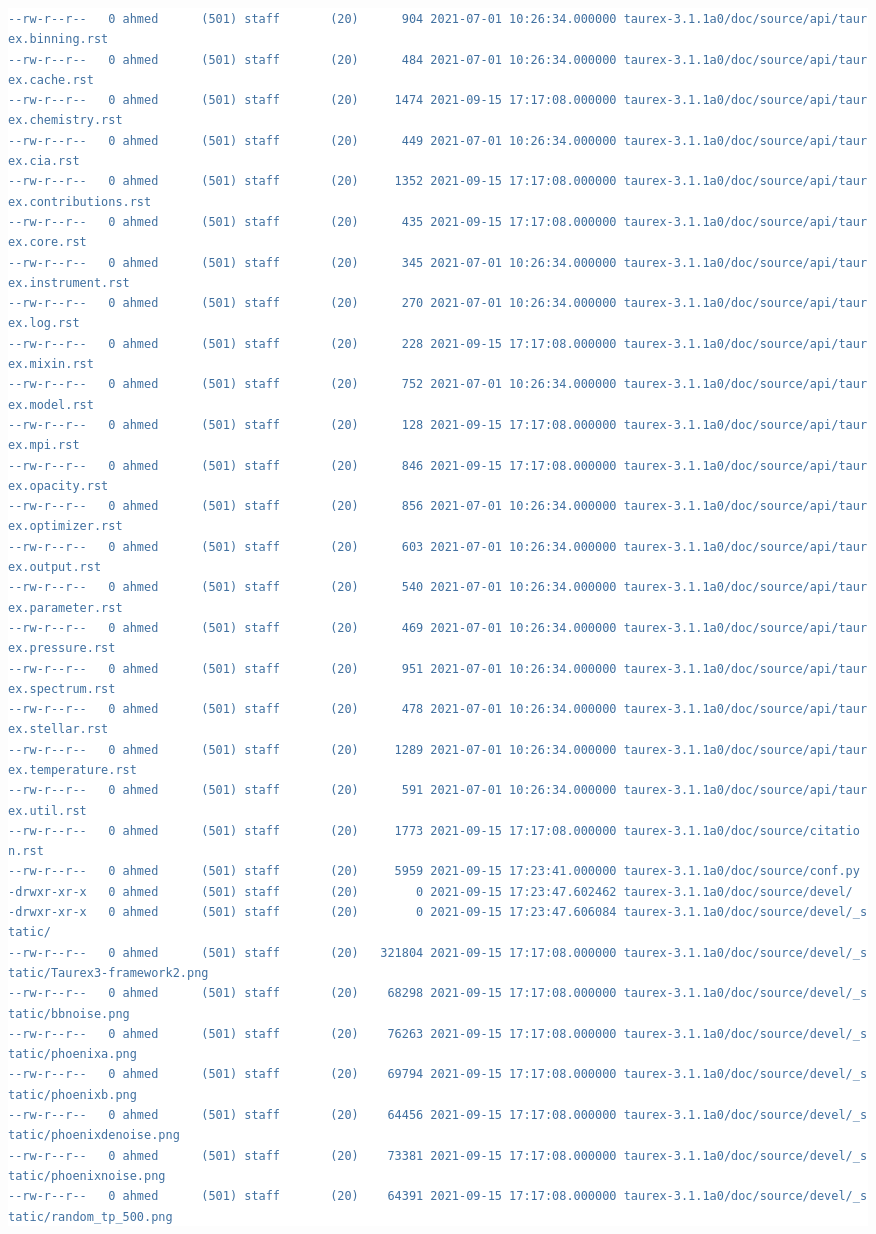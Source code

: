```diff
--rw-r--r--   0 ahmed      (501) staff       (20)      904 2021-07-01 10:26:34.000000 taurex-3.1.1a0/doc/source/api/taurex.binning.rst
--rw-r--r--   0 ahmed      (501) staff       (20)      484 2021-07-01 10:26:34.000000 taurex-3.1.1a0/doc/source/api/taurex.cache.rst
--rw-r--r--   0 ahmed      (501) staff       (20)     1474 2021-09-15 17:17:08.000000 taurex-3.1.1a0/doc/source/api/taurex.chemistry.rst
--rw-r--r--   0 ahmed      (501) staff       (20)      449 2021-07-01 10:26:34.000000 taurex-3.1.1a0/doc/source/api/taurex.cia.rst
--rw-r--r--   0 ahmed      (501) staff       (20)     1352 2021-09-15 17:17:08.000000 taurex-3.1.1a0/doc/source/api/taurex.contributions.rst
--rw-r--r--   0 ahmed      (501) staff       (20)      435 2021-09-15 17:17:08.000000 taurex-3.1.1a0/doc/source/api/taurex.core.rst
--rw-r--r--   0 ahmed      (501) staff       (20)      345 2021-07-01 10:26:34.000000 taurex-3.1.1a0/doc/source/api/taurex.instrument.rst
--rw-r--r--   0 ahmed      (501) staff       (20)      270 2021-07-01 10:26:34.000000 taurex-3.1.1a0/doc/source/api/taurex.log.rst
--rw-r--r--   0 ahmed      (501) staff       (20)      228 2021-09-15 17:17:08.000000 taurex-3.1.1a0/doc/source/api/taurex.mixin.rst
--rw-r--r--   0 ahmed      (501) staff       (20)      752 2021-07-01 10:26:34.000000 taurex-3.1.1a0/doc/source/api/taurex.model.rst
--rw-r--r--   0 ahmed      (501) staff       (20)      128 2021-09-15 17:17:08.000000 taurex-3.1.1a0/doc/source/api/taurex.mpi.rst
--rw-r--r--   0 ahmed      (501) staff       (20)      846 2021-09-15 17:17:08.000000 taurex-3.1.1a0/doc/source/api/taurex.opacity.rst
--rw-r--r--   0 ahmed      (501) staff       (20)      856 2021-07-01 10:26:34.000000 taurex-3.1.1a0/doc/source/api/taurex.optimizer.rst
--rw-r--r--   0 ahmed      (501) staff       (20)      603 2021-07-01 10:26:34.000000 taurex-3.1.1a0/doc/source/api/taurex.output.rst
--rw-r--r--   0 ahmed      (501) staff       (20)      540 2021-07-01 10:26:34.000000 taurex-3.1.1a0/doc/source/api/taurex.parameter.rst
--rw-r--r--   0 ahmed      (501) staff       (20)      469 2021-07-01 10:26:34.000000 taurex-3.1.1a0/doc/source/api/taurex.pressure.rst
--rw-r--r--   0 ahmed      (501) staff       (20)      951 2021-07-01 10:26:34.000000 taurex-3.1.1a0/doc/source/api/taurex.spectrum.rst
--rw-r--r--   0 ahmed      (501) staff       (20)      478 2021-07-01 10:26:34.000000 taurex-3.1.1a0/doc/source/api/taurex.stellar.rst
--rw-r--r--   0 ahmed      (501) staff       (20)     1289 2021-07-01 10:26:34.000000 taurex-3.1.1a0/doc/source/api/taurex.temperature.rst
--rw-r--r--   0 ahmed      (501) staff       (20)      591 2021-07-01 10:26:34.000000 taurex-3.1.1a0/doc/source/api/taurex.util.rst
--rw-r--r--   0 ahmed      (501) staff       (20)     1773 2021-09-15 17:17:08.000000 taurex-3.1.1a0/doc/source/citation.rst
--rw-r--r--   0 ahmed      (501) staff       (20)     5959 2021-09-15 17:23:41.000000 taurex-3.1.1a0/doc/source/conf.py
-drwxr-xr-x   0 ahmed      (501) staff       (20)        0 2021-09-15 17:23:47.602462 taurex-3.1.1a0/doc/source/devel/
-drwxr-xr-x   0 ahmed      (501) staff       (20)        0 2021-09-15 17:23:47.606084 taurex-3.1.1a0/doc/source/devel/_static/
--rw-r--r--   0 ahmed      (501) staff       (20)   321804 2021-09-15 17:17:08.000000 taurex-3.1.1a0/doc/source/devel/_static/Taurex3-framework2.png
--rw-r--r--   0 ahmed      (501) staff       (20)    68298 2021-09-15 17:17:08.000000 taurex-3.1.1a0/doc/source/devel/_static/bbnoise.png
--rw-r--r--   0 ahmed      (501) staff       (20)    76263 2021-09-15 17:17:08.000000 taurex-3.1.1a0/doc/source/devel/_static/phoenixa.png
--rw-r--r--   0 ahmed      (501) staff       (20)    69794 2021-09-15 17:17:08.000000 taurex-3.1.1a0/doc/source/devel/_static/phoenixb.png
--rw-r--r--   0 ahmed      (501) staff       (20)    64456 2021-09-15 17:17:08.000000 taurex-3.1.1a0/doc/source/devel/_static/phoenixdenoise.png
--rw-r--r--   0 ahmed      (501) staff       (20)    73381 2021-09-15 17:17:08.000000 taurex-3.1.1a0/doc/source/devel/_static/phoenixnoise.png
--rw-r--r--   0 ahmed      (501) staff       (20)    64391 2021-09-15 17:17:08.000000 taurex-3.1.1a0/doc/source/devel/_static/random_tp_500.png
```